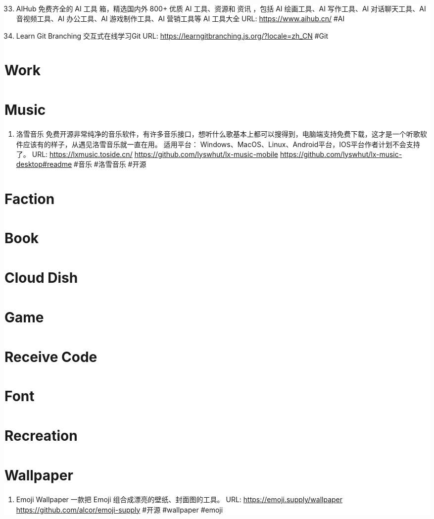 33. AIHub 
    免费齐全的 AI 工具 箱，精选国内外 800+ 优质 AI 工具、资源和 资讯 ，包括 AI 绘画工具、AI 写作工具、AI 对话聊天工具、AI 音视频工具、AI 办公工具、AI 游戏制作工具、AI 营销工具等 AI 工具大全
    URL:
    https://www.aihub.cn/
    #AI

34. Learn Git Branching
    交互式在线学习Git
    URL:
    https://learngitbranching.js.org/?locale=zh_CN
    #Git
# Work

# Music
1. 洛雪音乐
   免费开源非常纯净的音乐软件，有许多音乐接口，想听什么歌基本上都可以搜得到，电脑端支持免费下载，这才是一个听歌软件应该有的样子，从遇见洛雪音乐就一直在用。
   适用平台： Windows、MacOS、Linux、Android平台，IOS平台作者计划不会支持了。
    URL:
    https://lxmusic.toside.cn/
    https://github.com/lyswhut/lx-music-mobile
    https://github.com/lyswhut/lx-music-desktop#readme
    #音乐 #洛雪音乐 #开源




# Faction

# Book

# Cloud Dish

# Game

# Receive Code

# Font

# Recreation

# Wallpaper
1. Emoji Wallpaper
   一款把 Emoji 组合成漂亮的壁纸、封面图的工具。
    URL:
    https://emoji.supply/wallpaper
    https://github.com/alcor/emoji-supply
    #开源 #wallpaper #emoji 
